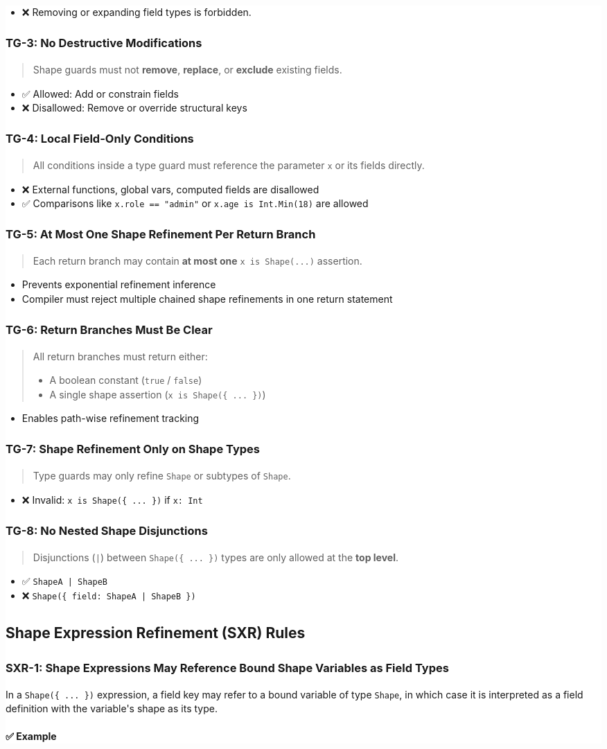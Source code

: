 - ❌ Removing or expanding field types is forbidden.

### TG-3: No Destructive Modifications

> Shape guards must not **remove**, **replace**, or **exclude** existing fields.

- ✅ Allowed: Add or constrain fields
- ❌ Disallowed: Remove or override structural keys

### TG-4: Local Field-Only Conditions

> All conditions inside a type guard must reference the parameter `x` or its fields directly.

- ❌ External functions, global vars, computed fields are disallowed
- ✅ Comparisons like `x.role == "admin"` or `x.age is Int.Min(18)` are allowed

### TG-5: At Most One Shape Refinement Per Return Branch

> Each return branch may contain **at most one** `x is Shape(...)` assertion.

- Prevents exponential refinement inference
- Compiler must reject multiple chained shape refinements in one return statement

### TG-6: Return Branches Must Be Clear

> All return branches must return either:
>
> - A boolean constant (`true` / `false`)
> - A single shape assertion (`x is Shape({ ... })`)

- Enables path-wise refinement tracking

### TG-7: Shape Refinement Only on Shape Types

> Type guards may only refine `Shape` or subtypes of `Shape`.

- ❌ Invalid: `x is Shape({ ... })` if `x: Int`

### TG-8: No Nested Shape Disjunctions

> Disjunctions (`|`) between `Shape({ ... })` types are only allowed at the **top level**.

- ✅ `ShapeA | ShapeB`
- ❌ `Shape({ field: ShapeA | ShapeB })`

## Shape Expression Refinement (SXR) Rules

### SXR-1: Shape Expressions May Reference Bound Shape Variables as Field Types

In a `Shape({ ... })` expression, a field key may refer to a bound variable of type `Shape`, in which case it is interpreted as a field definition with the variable's shape as its type.

#### ✅ Example
